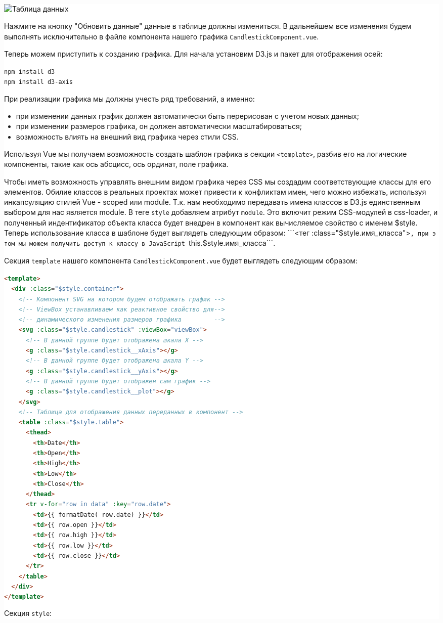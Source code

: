 ![Таблица данных](https://res.cloudinary.com/dm3m076ji/image/upload/v1609936256/media/lexover_blog/d3-vue_1_xshkun.png)

Нажмите на кнопку "Обновить данные" данные в таблице должны измениться. В дальнейшем все изменения будем выполнять исключительно в файле компонента нашего графика ```CandlestickComponent.vue```.

Теперь можем приступить к созданию графика. Для начала установим D3.js и пакет для отображения осей:
```bash
npm install d3
npm install d3-axis
```

При реализации графика мы должны учесть ряд требований, а именно:

* при изменении данных график должен автоматически быть перерисован с учетом новых данных;
* при изменении размеров графика, он должен автоматически масштабироваться;
* возможность влиять на внешний вид графика через стили CSS.

Используя Vue мы получаем возможность создать шаблон графика в секции ```<template>```, разбив его на логические компоненты, такие как ось абсцисс, ось ординат, поле графика. 

Чтобы иметь возможность управлять внешним видом графика через CSS мы создадим соответствующие классы для его элементов. Обилие классов в реальных проектах может привести к конфликтам имен, чего можно избежать, используя инкапсуляцию стилей Vue - scoped или module. Т.к. нам необходимо передавать имена классов в D3.js единственным выбором для нас является module. В теге ```style``` добавляем атрибут ```module```. Это включит режим CSS-модулей в css-loader, и полученный индентификатор объекта класса будет внедрен в компонент как вычисляемое свойство с именем $style. Теперь использование класса в шаблоне будет выглядеть следующим образом: ```<тег :class="$style.имя_класса">```, при этом мы можем получить доступ к классу в JavaScript ```this.$style.имя_класса```.

Секция ```template``` нашего компонента ```CandlestickComponent.vue``` будет выглядеть следующим образом:
```html
<template>
  <div :class="$style.container">
    <!-- Компонент SVG на котором будем отображать график -->
    <!-- ViewBox устанавливаем как реактивное свойство для-->
    <!-- динамического изменения размеров графика         --> 
    <svg :class="$style.candlestick" :viewBox="viewBox">
      <!-- В данной группе будет отображена шкала X -->
      <g :class="$style.candlestick__xAxis"></g>
      <!-- В данной группе будет отображена шкала Y -->
      <g :class="$style.candlestick__yAxis"></g>
      <!-- В данной группе будет отображен сам график -->
      <g :class="$style.candlestick__plot"></g>
    </svg>
    <!-- Таблица для отображения данных переданных в компонент -->
    <table :class="$style.table">
      <thead>
        <th>Date</th>
        <th>Open</th>
        <th>High</th>
        <th>Low</th>
        <th>Close</th>
      </thead>
      <tr v-for="row in data" :key="row.date">
        <td>{{ formatDate( row.date) }}</td>
        <td>{{ row.open }}</td>
        <td>{{ row.high }}</td>
        <td>{{ row.low }}</td>
        <td>{{ row.close }}</td>
      </tr>
    </table>
  </div>
</template>
```
Секция ```style```: